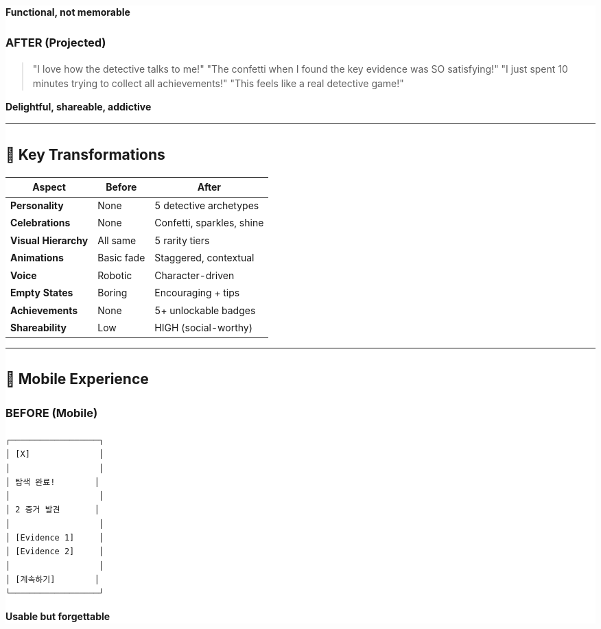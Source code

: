 **Functional, not memorable**

### AFTER (Projected)
> "I love how the detective talks to me!"
> "The confetti when I found the key evidence was SO satisfying!"
> "I just spent 10 minutes trying to collect all achievements!"
> "This feels like a real detective game!"

**Delightful, shareable, addictive**

---

## 🎯 Key Transformations

| Aspect | Before | After |
|--------|--------|-------|
| **Personality** | None | 5 detective archetypes |
| **Celebrations** | None | Confetti, sparkles, shine |
| **Visual Hierarchy** | All same | 5 rarity tiers |
| **Animations** | Basic fade | Staggered, contextual |
| **Voice** | Robotic | Character-driven |
| **Empty States** | Boring | Encouraging + tips |
| **Achievements** | None | 5+ unlockable badges |
| **Shareability** | Low | HIGH (social-worthy) |

---

## 📱 Mobile Experience

### BEFORE (Mobile)
```
┌──────────────────┐
│ [X]              │
│                  │
│ 탐색 완료!        │
│                  │
│ 2 증거 발견       │
│                  │
│ [Evidence 1]     │
│ [Evidence 2]     │
│                  │
│ [계속하기]        │
└──────────────────┘
```
**Usable but forgettable**
